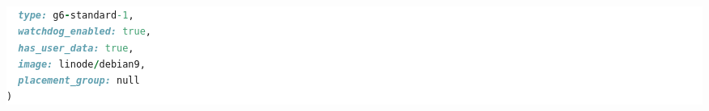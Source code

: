 ```ruby
  type: g6-standard-1,
  watchdog_enabled: true,
  has_user_data: true,
  image: linode/debian9,
  placement_group: null
)
```

